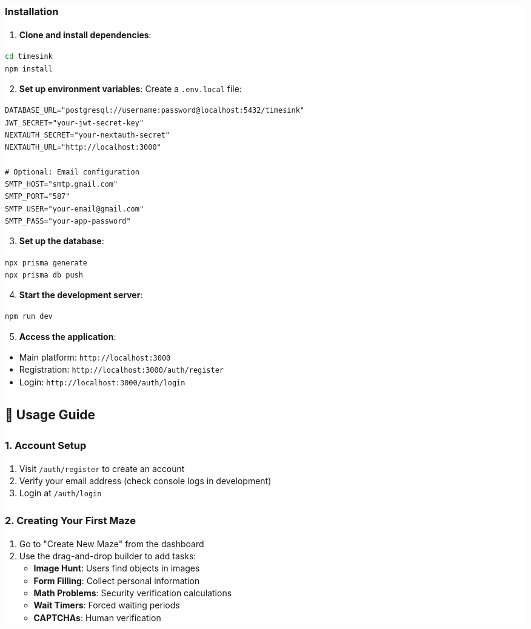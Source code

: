### Installation

1. **Clone and install dependencies**:
```bash
cd timesink
npm install
```

2. **Set up environment variables**:
Create a `.env.local` file:
```env
DATABASE_URL="postgresql://username:password@localhost:5432/timesink"
JWT_SECRET="your-jwt-secret-key"
NEXTAUTH_SECRET="your-nextauth-secret"
NEXTAUTH_URL="http://localhost:3000"

# Optional: Email configuration
SMTP_HOST="smtp.gmail.com"
SMTP_PORT="587"
SMTP_USER="your-email@gmail.com"
SMTP_PASS="your-app-password"
```

3. **Set up the database**:
```bash
npx prisma generate
npx prisma db push
```

4. **Start the development server**:
```bash
npm run dev
```

5. **Access the application**:
- Main platform: `http://localhost:3000`
- Registration: `http://localhost:3000/auth/register`
- Login: `http://localhost:3000/auth/login`

## 📝 Usage Guide

### 1. Account Setup
1. Visit `/auth/register` to create an account
2. Verify your email address (check console logs in development)
3. Login at `/auth/login`

### 2. Creating Your First Maze
1. Go to "Create New Maze" from the dashboard
2. Use the drag-and-drop builder to add tasks:
   - **Image Hunt**: Users find objects in images
   - **Form Filling**: Collect personal information
   - **Math Problems**: Security verification calculations
   - **Wait Timers**: Forced waiting periods
   - **CAPTCHAs**: Human verification
